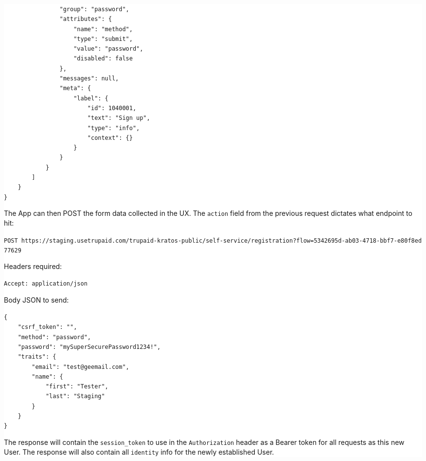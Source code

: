 ```
                "group": "password",
                "attributes": {
                    "name": "method",
                    "type": "submit",
                    "value": "password",
                    "disabled": false
                },
                "messages": null,
                "meta": {
                    "label": {
                        "id": 1040001,
                        "text": "Sign up",
                        "type": "info",
                        "context": {}
                    }
                }
            }
        ]
    }
}
```

The App can then POST the form data collected in the UX. The `action` field from the previous
request dictates what endpoint to hit:

```
POST https://staging.usetrupaid.com/trupaid-kratos-public/self-service/registration?flow=5342695d-ab03-4718-bbf7-e80f8ed77629
```

Headers required:

```
Accept: application/json
```

Body JSON to send:

```
{
    "csrf_token": "",
    "method": "password",
    "password": "mySuperSecurePassword1234!",
    "traits": {
        "email": "test@geemail.com",
        "name": {
            "first": "Tester",
            "last": "Staging"
        }
    }
}
```

The response will contain the `session_token` to use in the `Authorization` header as a Bearer token for all requests as this new User. The response will also contain all `identity` info for the newly established User.
